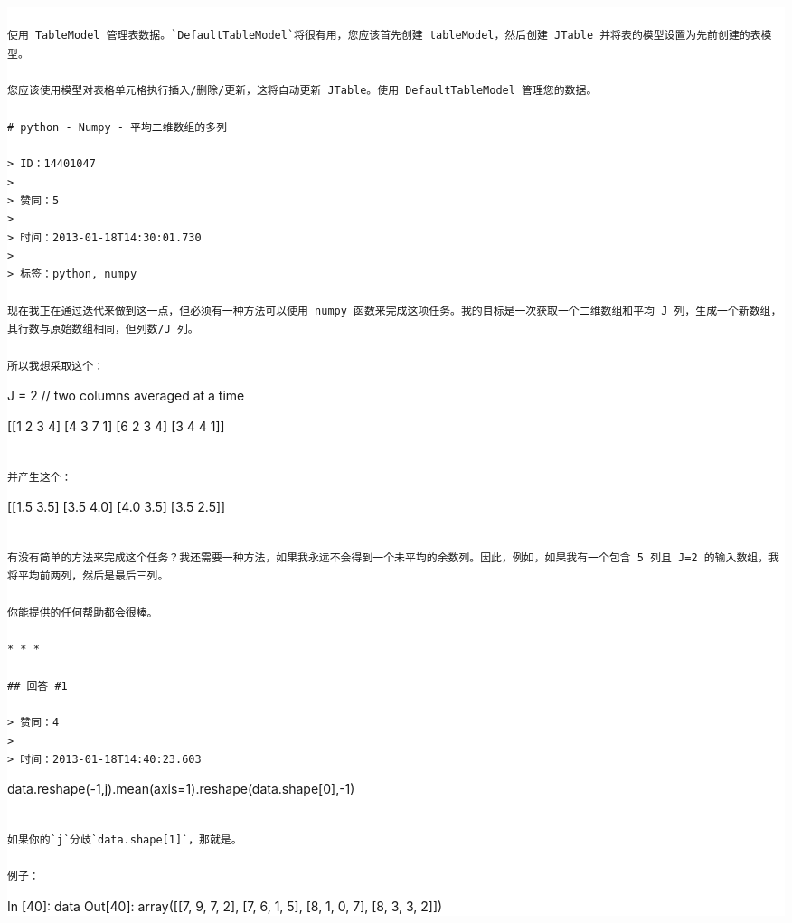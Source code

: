 ```

使用 TableModel 管理表数据。`DefaultTableModel`将很有用，您应该首先创建 tableModel，然后创建 JTable 并将表的模型设置为先前创建的表模型。

您应该使用模型对表格单元格执行插入/删除/更新，这将自动更新 JTable。使用 DefaultTableModel 管理您的数据。

# python - Numpy - 平均二维数组的多列

> ID：14401047
> 
> 赞同：5
> 
> 时间：2013-01-18T14:30:01.730
> 
> 标签：python, numpy

现在我正在通过迭代来做到这一点，但必须有一种方法可以使用 numpy 函数来完成这项任务。我的目标是一次获取一个二维数组和平均 J 列，生成一个新数组，其行数与原始数组相同，但列数/J 列。

所以我想采取这个：

```
J = 2 // two columns averaged at a time

[[1 2 3 4]
 [4 3 7 1]
 [6 2 3 4]
 [3 4 4 1]] 
```

并产生这个：

```
[[1.5 3.5]
 [3.5 4.0]
 [4.0 3.5]
 [3.5 2.5]] 
```

有没有简单的方法来完成这个任务？我还需要一种方法，如果我永远不会得到一个未平均的余数列。因此，例如，如果我有一个包含 5 列且 J=2 的输入数组，我将平均前两列，然后是最后三列。

你能提供的任何帮助都会很棒。

* * *

## 回答 #1

> 赞同：4
> 
> 时间：2013-01-18T14:40:23.603

```
data.reshape(-1,j).mean(axis=1).reshape(data.shape[0],-1) 
```

如果你的`j`分歧`data.shape[1]`，那就是。

例子：

```
In [40]: data
Out[40]: 
array([[7, 9, 7, 2],
       [7, 6, 1, 5],
       [8, 1, 0, 7],
       [8, 3, 3, 2]])
